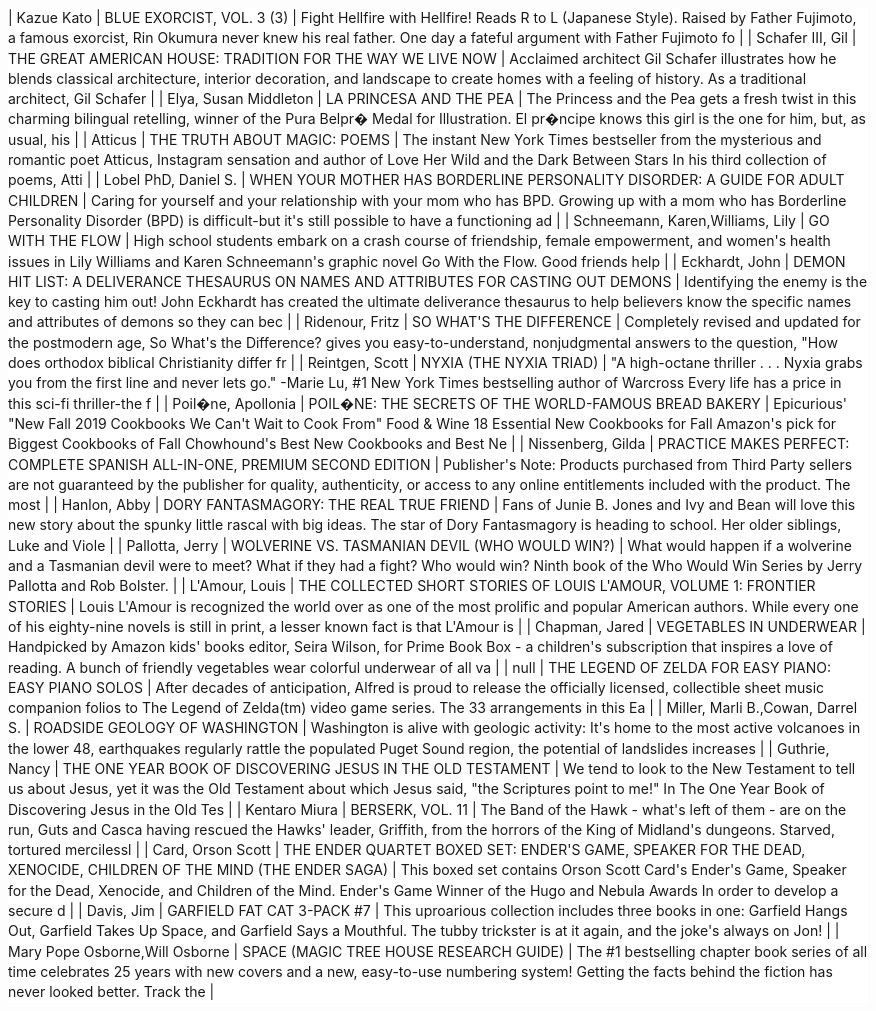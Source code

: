 | Kazue Kato | BLUE EXORCIST, VOL. 3 (3) | Fight Hellfire with Hellfire!  Reads R to L (Japanese Style).   Raised by Father Fujimoto, a famous exorcist, Rin Okumura never knew his real father. One day a fateful argument with Father Fujimoto fo |
| Schafer III, Gil | THE GREAT AMERICAN HOUSE: TRADITION FOR THE WAY WE LIVE NOW | Acclaimed architect Gil Schafer illustrates how he blends classical architecture, interior decoration, and landscape to create homes with a feeling of history. As a traditional architect, Gil Schafer  |
| Elya, Susan Middleton | LA PRINCESA AND THE PEA | The Princess and the Pea gets a fresh twist in this charming bilingual retelling, winner of the Pura Belpr� Medal for Illustration.   El pr�ncipe knows this girl is the one for him, but, as usual, his |
| Atticus | THE TRUTH ABOUT MAGIC: POEMS |  The instant New York Times bestseller from the mysterious and romantic poet Atticus, Instagram sensation and author of Love Her Wild and the Dark Between Stars  In his third collection of poems, Atti |
| Lobel PhD, Daniel S. | WHEN YOUR MOTHER HAS BORDERLINE PERSONALITY DISORDER: A GUIDE FOR ADULT CHILDREN |  Caring for yourself and your relationship with your mom who has BPD.  Growing up with a mom who has Borderline Personality Disorder (BPD) is difficult-but it's still possible to have a functioning ad |
| Schneemann, Karen,Williams, Lily | GO WITH THE FLOW |  High school students embark on a crash course of friendship, female empowerment, and women's health issues in Lily Williams and Karen Schneemann's graphic novel Go With the Flow.   Good friends help  |
| Eckhardt, John | DEMON HIT LIST: A DELIVERANCE THESAURUS ON NAMES AND ATTRIBUTES FOR CASTING OUT DEMONS | Identifying the enemy is the key to casting him out!     John Eckhardt has created the ultimate deliverance thesaurus to help believers know the specific names and attributes of demons so they can bec |
| Ridenour, Fritz | SO WHAT'S THE DIFFERENCE | Completely revised and updated for the postmodern age, So What's the Difference? gives you easy-to-understand, nonjudgmental answers to the question, "How does orthodox biblical Christianity differ fr |
| Reintgen, Scott | NYXIA (THE NYXIA TRIAD) | "A high-octane thriller . . . Nyxia grabs you from the first line and never lets go." -Marie Lu, #1 New York Times bestselling author of Warcross   Every life has a price in this sci-fi thriller-the f |
| Poil�ne, Apollonia | POIL�NE: THE SECRETS OF THE WORLD-FAMOUS BREAD BAKERY | Epicurious' "New Fall 2019 Cookbooks We Can't Wait to Cook From" Food & Wine 18 Essential New Cookbooks for Fall  Amazon's pick for Biggest Cookbooks of Fall Chowhound's Best New Cookbooks and Best Ne |
| Nissenberg, Gilda | PRACTICE MAKES PERFECT: COMPLETE SPANISH ALL-IN-ONE, PREMIUM SECOND EDITION | Publisher's Note: Products purchased from Third Party sellers are not guaranteed by the publisher for quality, authenticity, or access to any online entitlements included with the product.    The most |
| Hanlon, Abby | DORY FANTASMAGORY: THE REAL TRUE FRIEND | Fans of Junie B. Jones and Ivy and Bean will love this new story about the spunky little rascal with big ideas.   The star of Dory Fantasmagory is heading to school. Her older siblings, Luke and Viole |
| Pallotta, Jerry | WOLVERINE VS. TASMANIAN DEVIL (WHO WOULD WIN?) | What would happen if a wolverine and a Tasmanian devil were to meet? What if they had a fight? Who would win? Ninth book of the Who Would Win Series by Jerry Pallotta and Rob Bolster. |
| L'Amour, Louis | THE COLLECTED SHORT STORIES OF LOUIS L'AMOUR, VOLUME 1: FRONTIER STORIES | Louis L'Amour is recognized the world over as one of the most prolific and popular American authors. While every one of his eighty-nine novels is still in print, a lesser known fact is that L'Amour is |
| Chapman, Jared | VEGETABLES IN UNDERWEAR | Handpicked by Amazon kids' books editor, Seira Wilson, for Prime Book Box - a children's subscription that inspires a love of reading.  A bunch of friendly vegetables wear colorful underwear of all va |
| null | THE LEGEND OF ZELDA FOR EASY PIANO: EASY PIANO SOLOS | After decades of anticipation, Alfred is proud to release the officially licensed, collectible sheet music companion folios to The Legend of Zelda(tm) video game series. The 33 arrangements in this Ea |
| Miller, Marli B.,Cowan, Darrel S. | ROADSIDE GEOLOGY OF WASHINGTON | Washington is alive with geologic activity: It's home to the most active volcanoes in the lower 48, earthquakes regularly rattle the populated Puget Sound region, the potential of landslides increases |
| Guthrie, Nancy | THE ONE YEAR BOOK OF DISCOVERING JESUS IN THE OLD TESTAMENT | We tend to look to the New Testament to tell us about Jesus, yet it was the Old Testament about which Jesus said, "the Scriptures point to me!" In The One Year Book of Discovering Jesus in the Old Tes |
| Kentaro Miura | BERSERK, VOL. 11 | The Band of the Hawk - what's left of them - are on the run, Guts and Casca having rescued the Hawks' leader, Griffith, from the horrors of the King of Midland's dungeons. Starved, tortured mercilessl |
| Card, Orson Scott | THE ENDER QUARTET BOXED SET: ENDER'S GAME, SPEAKER FOR THE DEAD, XENOCIDE, CHILDREN OF THE MIND (THE ENDER SAGA) |  This boxed set contains Orson Scott Card's Ender's Game, Speaker for the Dead, Xenocide, and Children of the Mind.   Ender's Game  Winner of the Hugo and Nebula Awards  In order to develop a secure d |
| Davis, Jim | GARFIELD FAT CAT 3-PACK #7 | This uproarious collection includes three books in one: Garfield Hangs Out, Garfield Takes Up Space, and Garfield Says a Mouthful.     The tubby trickster is at it again, and the joke's always on Jon! |
| Mary Pope Osborne,Will Osborne | SPACE (MAGIC TREE HOUSE RESEARCH GUIDE) | The #1 bestselling chapter book series of all time celebrates 25 years with new covers and a new, easy-to-use numbering system! Getting the facts behind the fiction has never looked better.  Track the |
